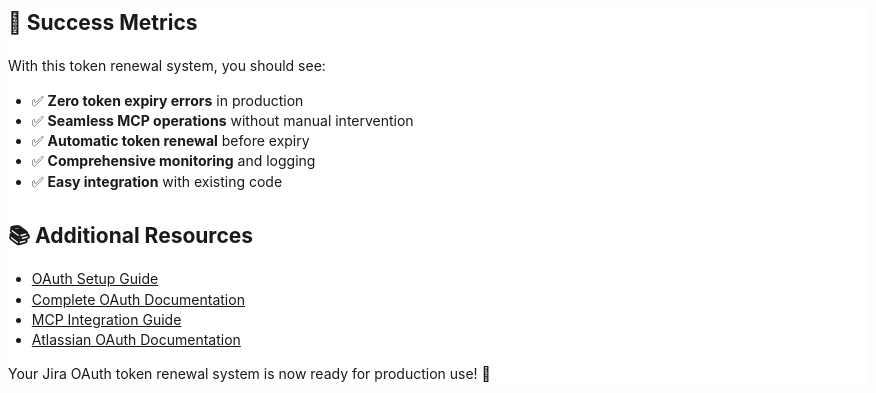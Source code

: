 ## 🎉 Success Metrics

With this token renewal system, you should see:
- ✅ **Zero token expiry errors** in production
- ✅ **Seamless MCP operations** without manual intervention
- ✅ **Automatic token renewal** before expiry
- ✅ **Comprehensive monitoring** and logging
- ✅ **Easy integration** with existing code

## 📚 Additional Resources

- [OAuth Setup Guide](JIRA_OAUTH_QUICK_SETUP.md)
- [Complete OAuth Documentation](README_OAUTH_COMPLETE.md)
- [MCP Integration Guide](LANGCHAIN_MCP_SETUP.md)
- [Atlassian OAuth Documentation](https://developer.atlassian.com/cloud/jira/platform/oauth-2-authorization-code-grants-3lo-for-apps/)

Your Jira OAuth token renewal system is now ready for production use! 🚀
